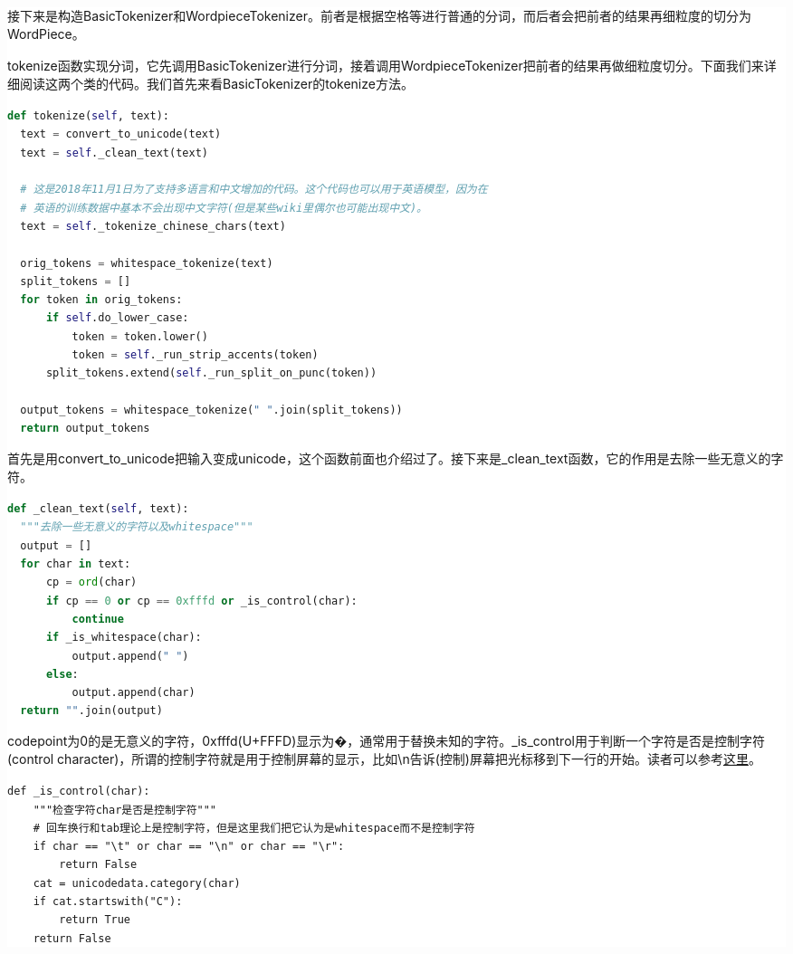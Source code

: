 接下来是构造BasicTokenizer和WordpieceTokenizer。前者是根据空格等进行普通的分词，而后者会把前者的结果再细粒度的切分为WordPiece。

tokenize函数实现分词，它先调用BasicTokenizer进行分词，接着调用WordpieceTokenizer把前者的结果再做细粒度切分。下面我们来详细阅读这两个类的代码。我们首先来看BasicTokenizer的tokenize方法。
```python
def tokenize(self, text): 
  text = convert_to_unicode(text)
  text = self._clean_text(text)
  
  # 这是2018年11月1日为了支持多语言和中文增加的代码。这个代码也可以用于英语模型，因为在
  # 英语的训练数据中基本不会出现中文字符(但是某些wiki里偶尔也可能出现中文)。
  text = self._tokenize_chinese_chars(text)
  
  orig_tokens = whitespace_tokenize(text)
  split_tokens = []
  for token in orig_tokens:
	  if self.do_lower_case:
		  token = token.lower()
		  token = self._run_strip_accents(token)
	  split_tokens.extend(self._run_split_on_punc(token))
  
  output_tokens = whitespace_tokenize(" ".join(split_tokens))
  return output_tokens
```

首先是用convert_to_unicode把输入变成unicode，这个函数前面也介绍过了。接下来是_clean_text函数，它的作用是去除一些无意义的字符。
```python
def _clean_text(self, text):
  """去除一些无意义的字符以及whitespace"""
  output = []
  for char in text:
	  cp = ord(char)
	  if cp == 0 or cp == 0xfffd or _is_control(char):
		  continue
	  if _is_whitespace(char):
		  output.append(" ")
	  else:
		  output.append(char)
  return "".join(output)
```
codepoint为0的是无意义的字符，0xfffd(U+FFFD)显示为�，通常用于替换未知的字符。_is_control用于判断一个字符是否是控制字符(control character)，所谓的控制字符就是用于控制屏幕的显示，比如\\n告诉(控制)屏幕把光标移到下一行的开始。读者可以参考[这里](https://en.wikipedia.org/wiki/Unicode_control_characters)。
```
def _is_control(char):
	"""检查字符char是否是控制字符"""
	# 回车换行和tab理论上是控制字符，但是这里我们把它认为是whitespace而不是控制字符
	if char == "\t" or char == "\n" or char == "\r":
		return False
	cat = unicodedata.category(char)
	if cat.startswith("C"):
		return True
	return False
```
